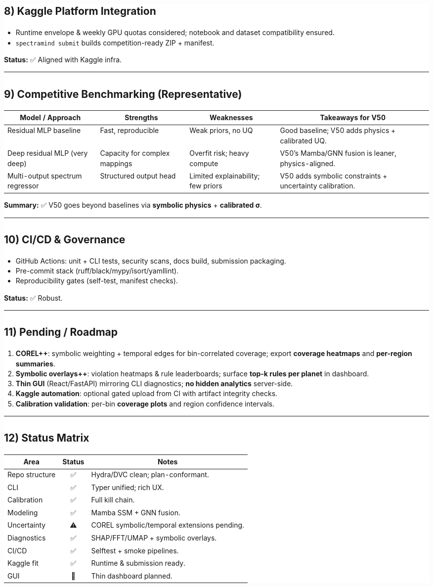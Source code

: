 
## 8) Kaggle Platform Integration

* Runtime envelope & weekly GPU quotas considered; notebook and dataset compatibility ensured.
* `spectramind submit` builds competition-ready ZIP + manifest.

**Status:** ✅ Aligned with Kaggle infra.

---

## 9) Competitive Benchmarking (Representative)

| Model / Approach                | Strengths                     | Weaknesses                         | Takeaways for V50                                        |
| ------------------------------- | ----------------------------- | ---------------------------------- | -------------------------------------------------------- |
| Residual MLP baseline           | Fast, reproducible            | Weak priors, no UQ                 | Good baseline; V50 adds physics + calibrated UQ.         |
| Deep residual MLP (very deep)   | Capacity for complex mappings | Overfit risk; heavy compute        | V50’s Mamba/GNN fusion is leaner, physics-aligned.       |
| Multi-output spectrum regressor | Structured output head        | Limited explainability; few priors | V50 adds symbolic constraints + uncertainty calibration. |

**Summary:** ✅ V50 goes beyond baselines via **symbolic physics** + **calibrated σ**.

---

## 10) CI/CD & Governance

* GitHub Actions: unit + CLI tests, security scans, docs build, submission packaging.
* Pre-commit stack (ruff/black/mypy/isort/yamllint).
* Reproducibility gates (self-test, manifest checks).

**Status:** ✅ Robust.

---

## 11) Pending / Roadmap

1. **COREL++**: symbolic weighting + temporal edges for bin-correlated coverage; export **coverage heatmaps** and **per-region summaries**.
2. **Symbolic overlays++**: violation heatmaps & rule leaderboards; surface **top-k rules per planet** in dashboard.
3. **Thin GUI** (React/FastAPI) mirroring CLI diagnostics; **no hidden analytics** server-side.
4. **Kaggle automation**: optional gated upload from CI with artifact integrity checks.
5. **Calibration validation**: per-bin **coverage plots** and region confidence intervals.

---

## 12) Status Matrix

| Area           | Status | Notes                                       |
| -------------- | :----: | ------------------------------------------- |
| Repo structure |    ✅   | Hydra/DVC clean; plan-conformant.           |
| CLI            |    ✅   | Typer unified; rich UX.                     |
| Calibration    |    ✅   | Full kill chain.                            |
| Modeling       |    ✅   | Mamba SSM + GNN fusion.                     |
| Uncertainty    |   ⚠️   | COREL symbolic/temporal extensions pending. |
| Diagnostics    |    ✅   | SHAP/FFT/UMAP + symbolic overlays.          |
| CI/CD          |    ✅   | Selftest + smoke pipelines.                 |
| Kaggle fit     |    ✅   | Runtime & submission ready.                 |
| GUI            |   🚧   | Thin dashboard planned.                     |